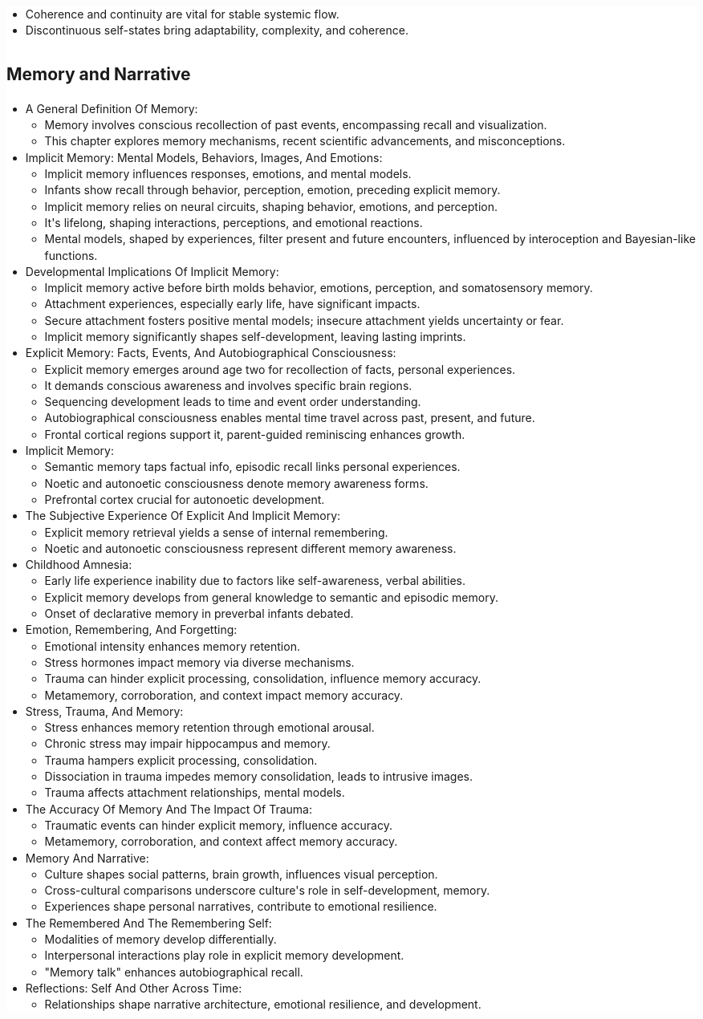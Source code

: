   - Coherence and continuity are vital for stable systemic flow.
  - Discontinuous self-states bring adaptability, complexity, and coherence.

## Memory and Narrative
- A General Definition Of Memory:
  - Memory involves conscious recollection of past events, encompassing recall and visualization.
  - This chapter explores memory mechanisms, recent scientific advancements, and misconceptions.
- Implicit Memory: Mental Models, Behaviors, Images, And Emotions:
  - Implicit memory influences responses, emotions, and mental models.
  - Infants show recall through behavior, perception, emotion, preceding explicit memory.
  - Implicit memory relies on neural circuits, shaping behavior, emotions, and perception.
  - It's lifelong, shaping interactions, perceptions, and emotional reactions.
  - Mental models, shaped by experiences, filter present and future encounters, influenced by interoception and Bayesian-like functions.
- Developmental Implications Of Implicit Memory:
  - Implicit memory active before birth molds behavior, emotions, perception, and somatosensory memory.
  - Attachment experiences, especially early life, have significant impacts.
  - Secure attachment fosters positive mental models; insecure attachment yields uncertainty or fear.
  - Implicit memory significantly shapes self-development, leaving lasting imprints.
- Explicit Memory: Facts, Events, And Autobiographical Consciousness:
  - Explicit memory emerges around age two for recollection of facts, personal experiences.
  - It demands conscious awareness and involves specific brain regions.
  - Sequencing development leads to time and event order understanding.
  - Autobiographical consciousness enables mental time travel across past, present, and future.
  - Frontal cortical regions support it, parent-guided reminiscing enhances growth.
- Implicit Memory:
  - Semantic memory taps factual info, episodic recall links personal experiences.
  - Noetic and autonoetic consciousness denote memory awareness forms.
  - Prefrontal cortex crucial for autonoetic development.
- The Subjective Experience Of Explicit And Implicit Memory:
  - Explicit memory retrieval yields a sense of internal remembering.
  - Noetic and autonoetic consciousness represent different memory awareness.
- Childhood Amnesia:
  - Early life experience inability due to factors like self-awareness, verbal abilities.
  - Explicit memory develops from general knowledge to semantic and episodic memory.
  - Onset of declarative memory in preverbal infants debated.
- Emotion, Remembering, And Forgetting:
  - Emotional intensity enhances memory retention.
  - Stress hormones impact memory via diverse mechanisms.
  - Trauma can hinder explicit processing, consolidation, influence memory accuracy.
  - Metamemory, corroboration, and context impact memory accuracy.
- Stress, Trauma, And Memory:
  - Stress enhances memory retention through emotional arousal.
  - Chronic stress may impair hippocampus and memory.
  - Trauma hampers explicit processing, consolidation.
  - Dissociation in trauma impedes memory consolidation, leads to intrusive images.
  - Trauma affects attachment relationships, mental models.
- The Accuracy Of Memory And The Impact Of Trauma:
  - Traumatic events can hinder explicit memory, influence accuracy.
  - Metamemory, corroboration, and context affect memory accuracy.
- Memory And Narrative:
  - Culture shapes social patterns, brain growth, influences visual perception.
  - Cross-cultural comparisons underscore culture's role in self-development, memory.
  - Experiences shape personal narratives, contribute to emotional resilience.
- The Remembered And The Remembering Self:
  - Modalities of memory develop differentially.
  - Interpersonal interactions play role in explicit memory development.
  - "Memory talk" enhances autobiographical recall.
- Reflections: Self And Other Across Time:
  - Relationships shape narrative architecture, emotional resilience, and development.
